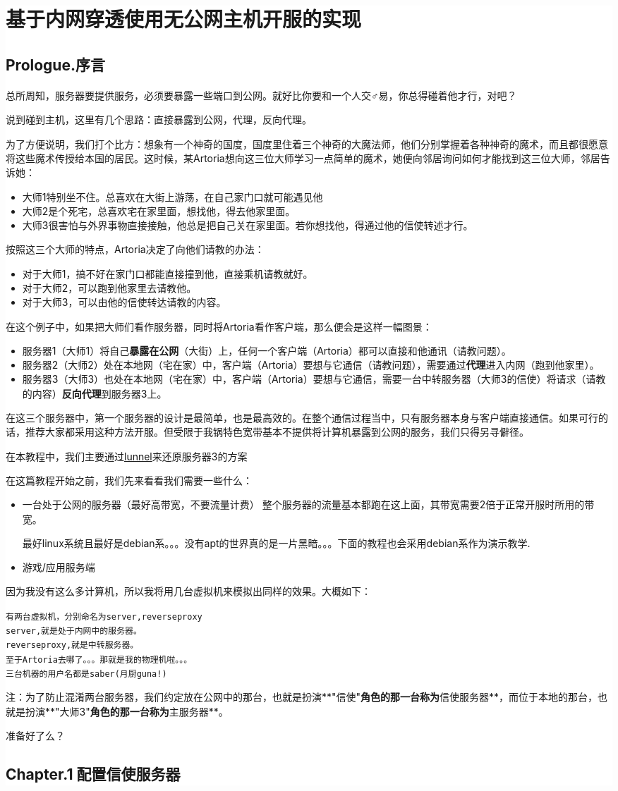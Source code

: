 # 基于内网穿透使用无公网主机开服的实现
## Prologue.序言

总所周知，服务器要提供服务，必须要暴露一些端口到公网。就好比你要和一个人交♂易，你总得碰着他才行，对吧？

说到碰到主机，这里有几个思路：直接暴露到公网，代理，反向代理。

为了方便说明，我们打个比方：想象有一个神奇的国度，国度里住着三个神奇的大魔法师，他们分别掌握着各种神奇的魔术，而且都很愿意将这些魔术传授给本国的居民。这时候，某Artoria想向这三位大师学习一点简单的魔术，她便向邻居询问如何才能找到这三位大师，邻居告诉她：

* 大师1特别坐不住。总喜欢在大街上游荡，在自己家门口就可能遇见他
* 大师2是个死宅，总喜欢宅在家里面，想找他，得去他家里面。
* 大师3很害怕与外界事物直接接触，他总是把自己关在家里面。若你想找他，得通过他的信使转述才行。


按照这三个大师的特点，Artoria决定了向他们请教的办法：

* 对于大师1，搞不好在家门口都能直接撞到他，直接乘机请教就好。
* 对于大师2，可以跑到他家里去请教他。
* 对于大师3，可以由他的信使转达请教的内容。

在这个例子中，如果把大师们看作服务器，同时将Artoria看作客户端，那么便会是这样一幅图景：

* 服务器1（大师1）将自己**暴露在公网**（大街）上，任何一个客户端（Artoria）都可以直接和他通讯（请教问题）。
* 服务器2（大师2）处在本地网（宅在家）中，客户端（Artoria）要想与它通信（请教问题），需要通过**代理**进入内网（跑到他家里）。
* 服务器3（大师3）也处在本地网（宅在家）中，客户端（Artoria）要想与它通信，需要一台中转服务器（大师3的信使）将请求（请教的内容）**反向代理**到服务器3上。

在这三个服务器中，第一个服务器的设计是最简单，也是最高效的。在整个通信过程当中，只有服务器本身与客户端直接通信。如果可行的话，推荐大家都采用这种方法开服。但受限于我锅特色宽带基本不提供将计算机暴露到公网的服务，我们只得另寻僻径。

在本教程中，我们主要通过[lunnel](https://github.com/longXboy/lunnel)来还原服务器3的方案

在这篇教程开始之前，我们先来看看我们需要一些什么：

* 一台处于公网的服务器（最好高带宽，不要流量计费）
  整个服务器的流量基本都跑在这上面，其带宽需要2倍于正常开服时所用的带宽。

  最好linux系统且最好是debian系。。。没有apt的世界真的是一片黑暗。。。下面的教程也会采用debian系作为演示教学.

* 游戏/应用服务端

因为我没有这么多计算机，所以我将用几台虚拟机来模拟出同样的效果。大概如下：

```
有两台虚拟机，分别命名为server,reverseproxy
server,就是处于内网中的服务器。
reverseproxy,就是中转服务器。
至于Artoria去哪了。。。那就是我的物理机啦。。。
三台机器的用户名都是saber(月厨guna!)
```

注：为了防止混淆两台服务器，我们约定放在公网中的那台，也就是扮演**"信使"**角色的那一台称为**信使服务器**，而位于本地的那台，也就是扮演**"大师3"**角色的那一台称为**主服务器**。

准备好了么？

## Chapter.1 配置信使服务器
